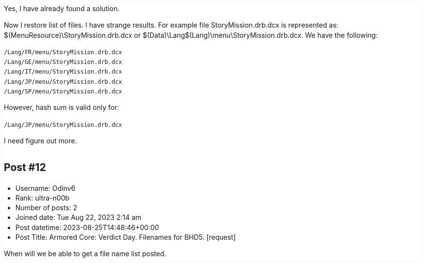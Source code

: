 Yes, I have already found a solution.

Now I restore list of files. I have strange results. For example file StoryMission.drb.dcx is represented as: $(MenuResource)\StoryMission.drb.dcx or $(Data)\Lang\$(Lang)\menu\StoryMission.drb.dcx. We have the following:

```
/Lang/FR/menu/StoryMission.drb.dcx
/Lang/GE/menu/StoryMission.drb.dcx
/Lang/IT/menu/StoryMission.drb.dcx
/Lang/JP/menu/StoryMission.drb.dcx
/Lang/SP/menu/StoryMission.drb.dcx
```

However, hash sum is valid only for:

```
/Lang/JP/menu/StoryMission.drb.dcx
```


I need figure out more.
## Post #12
- Username: Odinv6
- Rank: ultra-n00b
- Number of posts: 2
- Joined date: Tue Aug 22, 2023 2:14 am
- Post datetime: 2023-08-25T14:48:46+00:00
- Post Title: Armored Core: Verdict Day. Filenames for BHD5. [request]

When will we be able to get a file name list posted.
